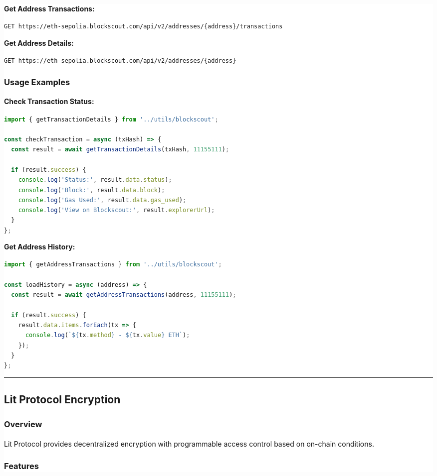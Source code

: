 **Get Address Transactions:**
```
GET https://eth-sepolia.blockscout.com/api/v2/addresses/{address}/transactions
```

**Get Address Details:**
```
GET https://eth-sepolia.blockscout.com/api/v2/addresses/{address}
```

### Usage Examples

**Check Transaction Status:**
```javascript
import { getTransactionDetails } from '../utils/blockscout';

const checkTransaction = async (txHash) => {
  const result = await getTransactionDetails(txHash, 11155111);
  
  if (result.success) {
    console.log('Status:', result.data.status);
    console.log('Block:', result.data.block);
    console.log('Gas Used:', result.data.gas_used);
    console.log('View on Blockscout:', result.explorerUrl);
  }
};
```

**Get Address History:**
```javascript
import { getAddressTransactions } from '../utils/blockscout';

const loadHistory = async (address) => {
  const result = await getAddressTransactions(address, 11155111);
  
  if (result.success) {
    result.data.items.forEach(tx => {
      console.log(`${tx.method} - ${tx.value} ETH`);
    });
  }
};
```

---

## Lit Protocol Encryption

### Overview

Lit Protocol provides decentralized encryption with programmable access control based on on-chain conditions.

### Features
